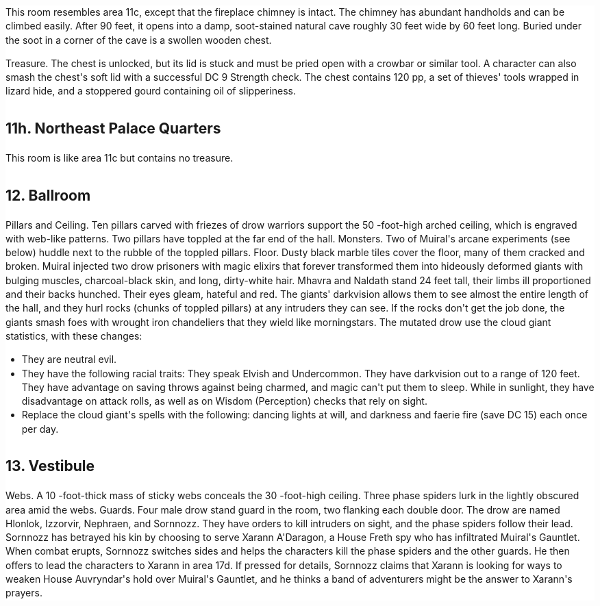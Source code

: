 This room resembles area 11c, except that the fireplace chimney is intact. The chimney has abundant handholds and can be climbed easily. After 90 feet, it opens into a damp, soot-stained natural cave roughly 30 feet wide by 60 feet long. Buried under the soot in a corner of the cave is a swollen wooden chest.

Treasure. The chest is unlocked, but its lid is stuck and must be pried open with a crowbar or similar tool. A character can also smash the chest's soft lid with a successful DC 9 Strength check. The chest contains 120 pp, a set of thieves' tools wrapped in lizard hide, and a stoppered gourd containing oil of slipperiness.

## 11h. Northeast Palace Quarters

This room is like area 11c but contains no treasure.

## 12. Ballroom

Pillars and Ceiling. Ten pillars carved with friezes of drow warriors support the 50 -foot-high arched ceiling, which is engraved with web-like patterns. Two pillars have toppled at the far end of the hall.
Monsters. Two of Muiral's arcane experiments (see below) huddle next to the rubble of the toppled pillars.
Floor. Dusty black marble tiles cover the floor, many of them cracked and broken.
Muiral injected two drow prisoners with magic elixirs that forever transformed them into hideously deformed giants with bulging muscles, charcoal-black skin, and long, dirty-white hair. Mhavra and Naldath stand 24 feet tall, their limbs ill proportioned and their backs hunched. Their eyes gleam, hateful and red.
The giants' darkvision allows them to see almost the entire length of the hall, and they hurl rocks (chunks of toppled pillars) at any intruders they can see. If the rocks don't get the job done, the giants smash foes with wrought iron chandeliers that they wield like morningstars.
The mutated drow use the cloud giant statistics, with these changes:

- They are neutral evil.
- They have the following racial traits: They speak Elvish and Undercommon. They have darkvision out to a range of 120 feet. They have advantage on saving throws against being charmed, and magic can't put them to sleep. While in sunlight, they have disadvantage on attack rolls, as well as on Wisdom (Perception) checks that rely on sight.
- Replace the cloud giant's spells with the following: dancing lights at will, and darkness and faerie fire (save DC 15) each once per day.


## 13. Vestibule

Webs. A 10 -foot-thick mass of sticky webs conceals the 30 -foot-high ceiling. Three phase spiders lurk in the lightly obscured area amid the webs.
Guards. Four male drow stand guard in the room, two flanking each double door.
The drow are named Hlonlok, Izzorvir, Nephraen, and Sornnozz. They have orders to kill intruders on sight, and the phase spiders follow their lead.
Sornnozz has betrayed his kin by choosing to serve Xarann A'Daragon, a House Freth spy who has infiltrated Muiral's Gauntlet. When combat erupts, Sornnozz switches sides and helps the characters kill the phase spiders and the other guards. He then offers to lead the characters to Xarann in area 17d. If pressed for details, Sornnozz claims that Xarann is looking for ways to weaken House Auvryndar's hold over Muiral's Gauntlet, and he thinks a band of adventurers might be the answer to Xarann's prayers.
